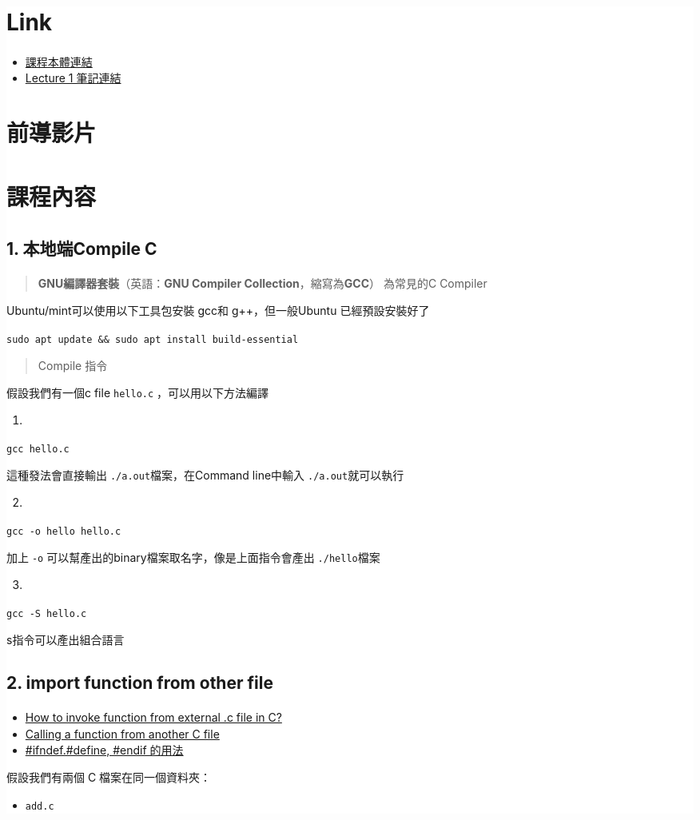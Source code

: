 # Link
- [課程本體連結](https://cs50.harvard.edu/x/2024/weeks/1/)
- [Lecture 1 筆記連結](https://cs50.harvard.edu/x/2024/notes/1/#lecture-1)

# 前導影片
<iframe width="840" height="490" src="https://www.youtube.com/embed/U3aXWizDbQ4?si=X6jVo0MZHPPWi4M0" title="YouTube video player" frameborder="0" allow="accelerometer; autoplay; clipboard-write; encrypted-media; gyroscope; picture-in-picture; web-share" referrerpolicy="strict-origin-when-cross-origin" allowfullscreen></iframe>

# 課程內容
## 1. 本地端Compile C

> **GNU編譯器套裝**（英語：**GNU Compiler Collection**，縮寫為**GCC**） 為常見的C Compiler

Ubuntu/mint可以使用以下工具包安裝 gcc和 g++，但一般Ubuntu 已經預設安裝好了
```
sudo apt update && sudo apt install build-essential
```


> Compile 指令

假設我們有一個c file `hello.c` ，可以用以下方法編譯

1.
```
gcc hello.c
```
這種發法會直接輸出 `./a.out`檔案，在Command line中輸入 `./a.out`就可以執行

2.
```
gcc -o hello hello.c
```
加上 `-o` 可以幫產出的binary檔案取名字，像是上面指令會產出 `./hello`檔案

3.
```
gcc -S hello.c
```
s指令可以產出組合語言
## 2. import function from other file
- [How to invoke function from external .c file in C?](https://stackoverflow.com/questions/21260735/how-to-invoke-function-from-external-c-file-in-c)
- [Calling a function from another C file](https://riptutorial.com/c/example/3250/calling-a-function-from-another-c-file)
-  [#ifndef.#define, #endif 的用法](https://www.cnblogs.com/weekend/p/4794007.html)

假設我們有兩個 C 檔案在同一個資料夾：
- `add.c`
